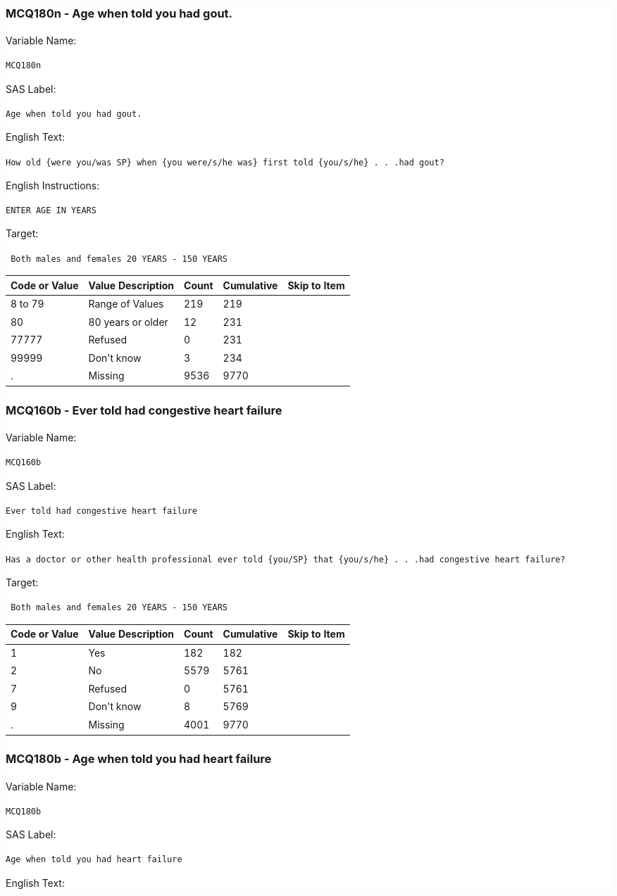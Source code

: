 ### MCQ180n - Age when told you had gout.

Variable Name:

    MCQ180n 
SAS Label:

    Age when told you had gout.
English Text:

    How old {were you/was SP} when {you were/s/he was} first told {you/s/he} . . .had gout?
English Instructions:

    ENTER AGE IN YEARS
Target:

     Both males and females 20 YEARS - 150 YEARS
Code or Value | Value Description | Count | Cumulative | Skip to Item  
---|---|---|---|---  
8 to 79 | Range of Values | 219 | 219 |   
80 | 80 years or older | 12 | 231 |   
77777 | Refused | 0 | 231 |   
99999 | Don't know | 3 | 234 |   
. | Missing | 9536 | 9770 |   
  
### MCQ160b - Ever told had congestive heart failure

Variable Name:

    MCQ160b 
SAS Label:

    Ever told had congestive heart failure
English Text:

    Has a doctor or other health professional ever told {you/SP} that {you/s/he} . . .had congestive heart failure?
Target:

     Both males and females 20 YEARS - 150 YEARS
Code or Value | Value Description | Count | Cumulative | Skip to Item  
---|---|---|---|---  
1 | Yes | 182 | 182 |   
2 | No | 5579 | 5761 |   
7 | Refused | 0 | 5761 |   
9 | Don't know | 8 | 5769 |   
. | Missing | 4001 | 9770 |   
  
### MCQ180b - Age when told you had heart failure

Variable Name:

    MCQ180b 
SAS Label:

    Age when told you had heart failure
English Text:

